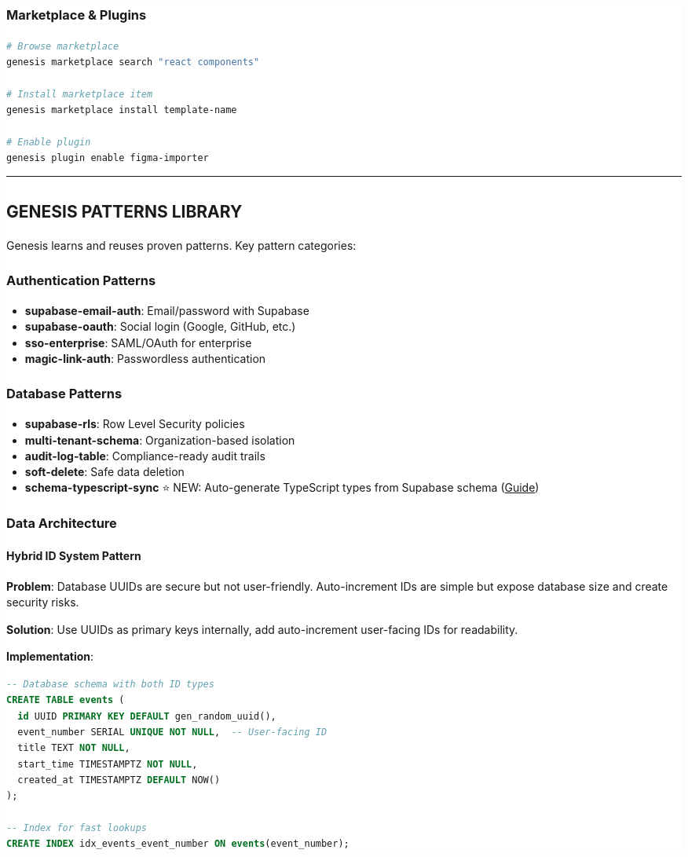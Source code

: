 ### Marketplace & Plugins
```bash
# Browse marketplace
genesis marketplace search "react components"

# Install marketplace item
genesis marketplace install template-name

# Enable plugin
genesis plugin enable figma-importer
```

---

## GENESIS PATTERNS LIBRARY

Genesis learns and reuses proven patterns. Key pattern categories:

### Authentication Patterns
- **supabase-email-auth**: Email/password with Supabase
- **supabase-oauth**: Social login (Google, GitHub, etc.)
- **sso-enterprise**: SAML/OAuth for enterprise
- **magic-link-auth**: Passwordless authentication

### Database Patterns
- **supabase-rls**: Row Level Security policies
- **multi-tenant-schema**: Organization-based isolation
- **audit-log-table**: Compliance-ready audit trails
- **soft-delete**: Safe data deletion
- **schema-typescript-sync** ⭐ NEW: Auto-generate TypeScript types from Supabase schema ([Guide](docs/patterns/STACK_SETUP.md#schema-to-typescript-sync-pattern-auto-generate-types))

### Data Architecture

#### Hybrid ID System Pattern

**Problem**: Database UUIDs are secure but not user-friendly. Auto-increment IDs are simple but expose database size and create security risks.

**Solution**: Use UUIDs as primary keys internally, add auto-increment user-facing IDs for readability.

**Implementation**:

```sql
-- Database schema with both ID types
CREATE TABLE events (
  id UUID PRIMARY KEY DEFAULT gen_random_uuid(),
  event_number SERIAL UNIQUE NOT NULL,  -- User-facing ID
  title TEXT NOT NULL,
  start_time TIMESTAMPTZ NOT NULL,
  created_at TIMESTAMPTZ DEFAULT NOW()
);

-- Index for fast lookups
CREATE INDEX idx_events_event_number ON events(event_number);
```
